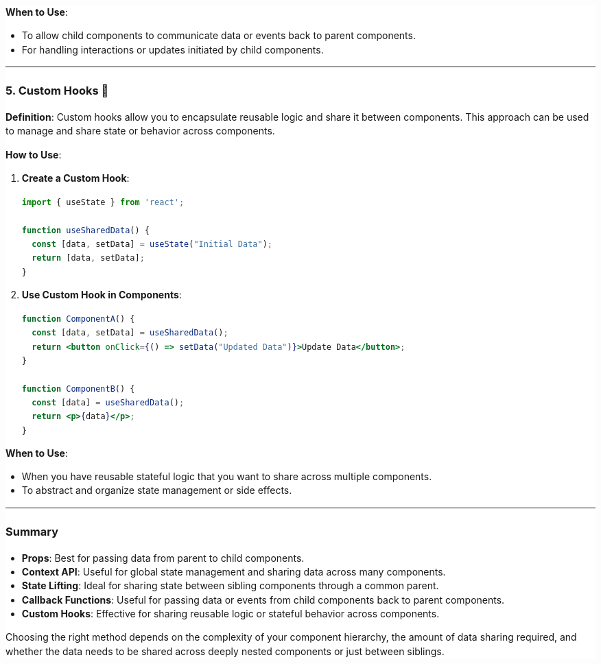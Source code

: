 
**When to Use**:

* To allow child components to communicate data or events back to parent components.
* For handling interactions or updates initiated by child components.

* * *

### 5. **Custom Hooks** 🔧

**Definition**: Custom hooks allow you to encapsulate reusable logic and share it between components. This approach can be used to manage and share state or behavior across components.

**How to Use**:

1. **Create a Custom Hook**:
    
    ```jsx
    import { useState } from 'react';
    
    function useSharedData() {
      const [data, setData] = useState("Initial Data");
      return [data, setData];
    }
    ```
    
2. **Use Custom Hook in Components**:
    
    ```jsx
    function ComponentA() {
      const [data, setData] = useSharedData();
      return <button onClick={() => setData("Updated Data")}>Update Data</button>;
    }
    
    function ComponentB() {
      const [data] = useSharedData();
      return <p>{data}</p>;
    }
    ```
    

**When to Use**:

* When you have reusable stateful logic that you want to share across multiple components.
* To abstract and organize state management or side effects.

* * *

### Summary

* **Props**: Best for passing data from parent to child components.
* **Context API**: Useful for global state management and sharing data across many components.
* **State Lifting**: Ideal for sharing state between sibling components through a common parent.
* **Callback Functions**: Useful for passing data or events from child components back to parent components.
* **Custom Hooks**: Effective for sharing reusable logic or stateful behavior across components.

Choosing the right method depends on the complexity of your component hierarchy, the amount of data sharing required, and whether the data needs to be shared across deeply nested components or just between siblings.
